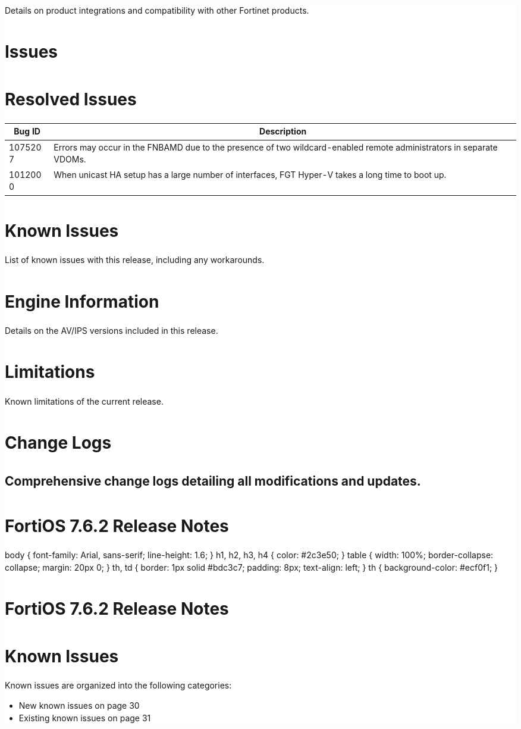 Details on product integrations and compatibility with other Fortinet products.

# Issues

# Resolved Issues

| Bug ID  | Description                                                                                                         |
| ------- | ------------------------------------------------------------------------------------------------------------------- |
| 1075207 | Errors may occur in the FNBAMD due to the presence of two wildcard-enabled remote administrators in separate VDOMs. |
| 1012000 | When unicast HA setup has a large number of interfaces, FGT Hyper-V takes a long time to boot up.                   |

# Known Issues

List of known issues with this release, including any workarounds.

# Engine Information

Details on the AV/IPS versions included in this release.

# Limitations

Known limitations of the current release.

# Change Logs

Comprehensive change logs detailing all modifications and updates.
---
# FortiOS 7.6.2 Release Notes

body { font-family: Arial, sans-serif; line-height: 1.6; }
h1, h2, h3, h4 { color: #2c3e50; }
table { width: 100%; border-collapse: collapse; margin: 20px 0; }
th, td { border: 1px solid #bdc3c7; padding: 8px; text-align: left; }
th { background-color: #ecf0f1; }

# FortiOS 7.6.2 Release Notes

# Known Issues

Known issues are organized into the following categories:

- New known issues on page 30
- Existing known issues on page 31
